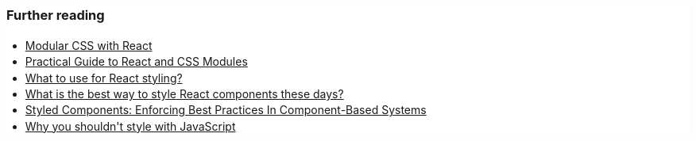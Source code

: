 ### Further reading

* [Modular CSS with React](https://medium.com/@pioul/modular-css-with-react-61638ae9ea3e)
* [Practical Guide to React and CSS Modules](https://www.triplet.fi/blog/practical-guide-to-react-and-css-modules/)
* [What to use for React styling?](http://andrewhfarmer.com/how-to-style-react/)
* [What is the best way to style React components these days?](http://devnacho.com/2016/02/24/what-is-the-best-way-to-style-react-components/)
* [Styled Components: Enforcing Best Practices In Component-Based Systems](https://www.smashingmagazine.com/2017/01/styled-components-enforcing-best-practices-component-based-systems/)
* [Why you shouldn't style with JavaScript](http://jamesknelson.com/why-you-shouldnt-style-with-javascript/)